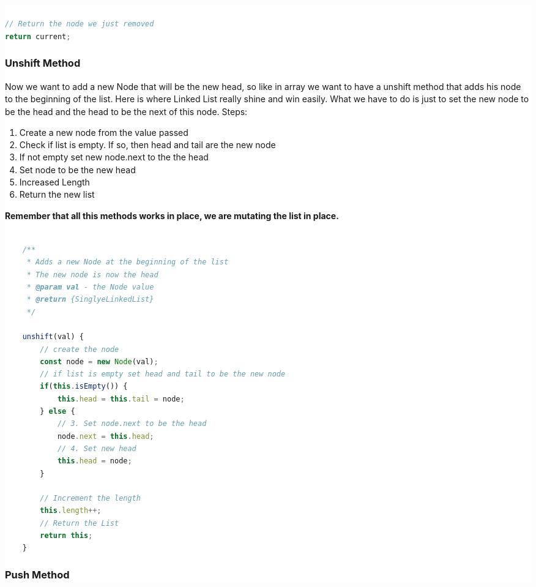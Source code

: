 ```javascript

// Return the node we just removed
return current;
```

### Unshift Method

Now we want to add a new Node that will be the new head, so like in array we want to have a unshift method that adds his node to the beginning of the list.
Here is where Linked List really shine and win easily. What we have to do is just to set the new node to be the head and the head to be the next of this node.
Steps:

1. Create a new node from the value passed
2. Check if list is empty. If so, then head and tail are the new node
3. If not empty set new node.next to the the head
4. Set node to be the new head
5. Increased Length
6. Return the new list

**Remember that all this methods works in place, we are mutating the list in place.**

```javascript

	/**
	 * Adds a new Node at the beginning of the list
	 * The new node is now the head
	 * @param val - the Node value
	 * @return {SinglyeLinkedList}
	 */

	unshift(val) {
		// create the node
		const node = new Node(val);
		// if list is empty set head and tail to be the new node
		if(this.isEmpty()) {
			this.head = this.tail = node;
		} else {
			// 3. Set node.next to be the head
			node.next = this.head;
			// 4. Set new head
			this.head = node;
		}

		// Increment the length
	    this.length++;
	    // Return the List
	    return this;
	}

```

### Push Method
